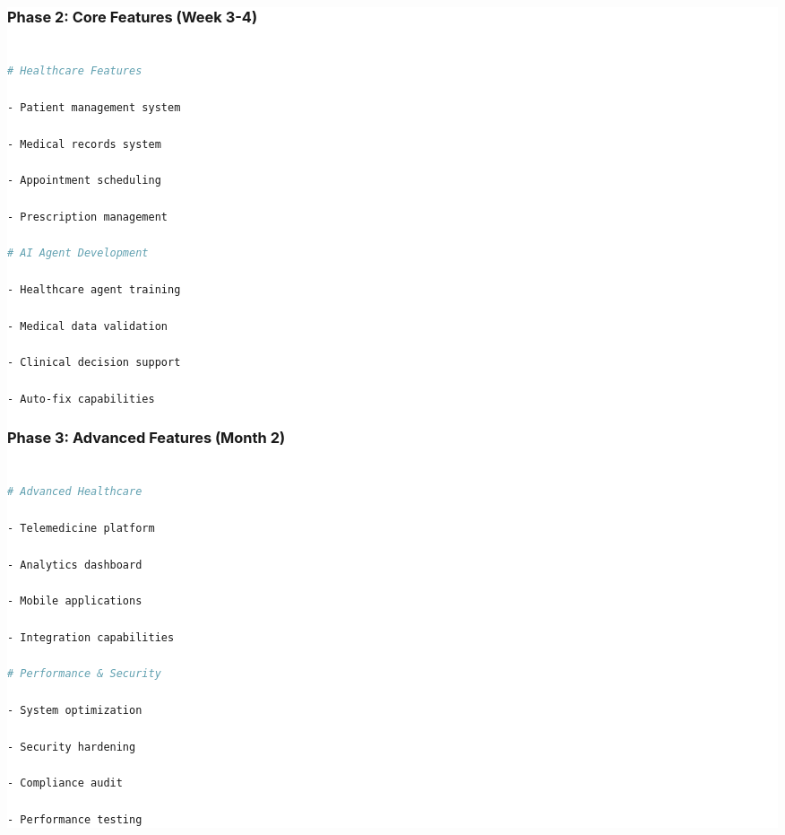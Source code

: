 ### Phase 2: Core Features (Week 3-4)

```bash

# Healthcare Features

- Patient management system

- Medical records system

- Appointment scheduling

- Prescription management

# AI Agent Development

- Healthcare agent training

- Medical data validation

- Clinical decision support

- Auto-fix capabilities

```

### Phase 3: Advanced Features (Month 2)

```bash

# Advanced Healthcare

- Telemedicine platform

- Analytics dashboard

- Mobile applications

- Integration capabilities

# Performance & Security

- System optimization

- Security hardening

- Compliance audit

- Performance testing

```
